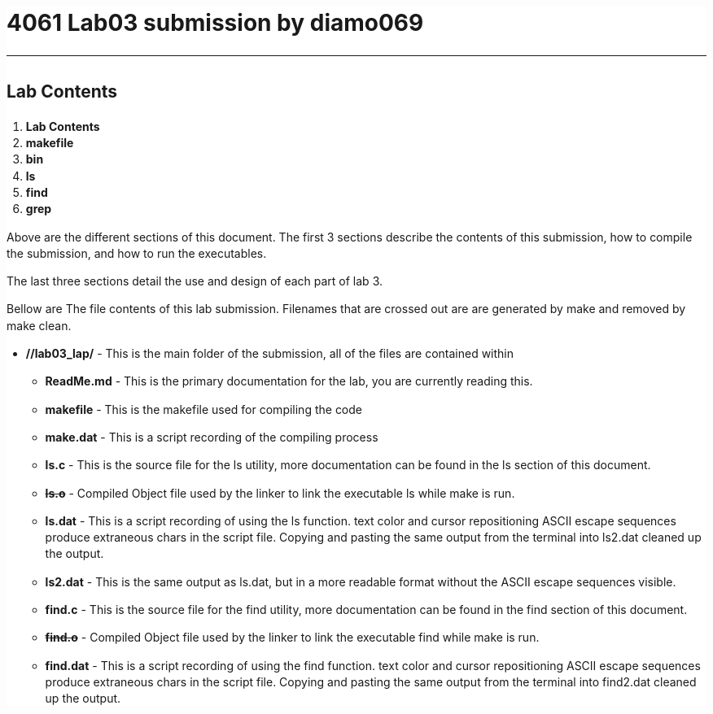 # 4061 Lab03 submission by diamo069
- - - -
## Lab Contents
1. **Lab Contents**
2. **makefile**
3. **bin**
4. **ls**
5. **find**
6. **grep**

Above are the different sections of this document. The first 3 sections describe the contents of this submission, how to compile the submission, and how to run the executables.

The last three sections detail the use and design of each part of lab 3.

Bellow are The file contents of this lab submission. Filenames that are crossed out are are generated by make and removed by make clean.

* **//lab03_lap/**
        - This is the main folder of the submission, all of the files are contained within

    * **ReadMe.md**
            - This is the primary documentation for the lab, you are currently reading this.	 

    * **makefile**
    				- This is the makefile used for compiling the code	 

    * **make.dat**
				    - This is a script recording of the compiling process	 

    * **ls.c**
				    - This is the source file for the ls utility, more documentation can be found in the ls section of this document.	 


    * ~~**ls.o**~~
				    - Compiled Object file used by the linker to link the executable ls while make is run.	 

    * **ls.dat**
				    - This is a script recording of using the ls function.  text color and cursor repositioning ASCII escape sequences produce extraneous chars in the script file. Copying and pasting the same output from the terminal into ls2.dat cleaned up the output.	 

    * **ls2.dat**
				    - This is the same output as ls.dat, but in a more readable format without the ASCII escape sequences visible.	 

    * **find.c**
				    - This is the source file for the find utility, more documentation can be found in the find section of this document.		 


    * ~~**find.o**~~
				    - Compiled Object file used by the linker to link the executable find while make is run.	 

    * **find.dat**
				    - This is a script recording of using the find function.  text color and cursor repositioning ASCII escape sequences produce extraneous chars in the script file. Copying and pasting the same output from the terminal into find2.dat cleaned up the output.
